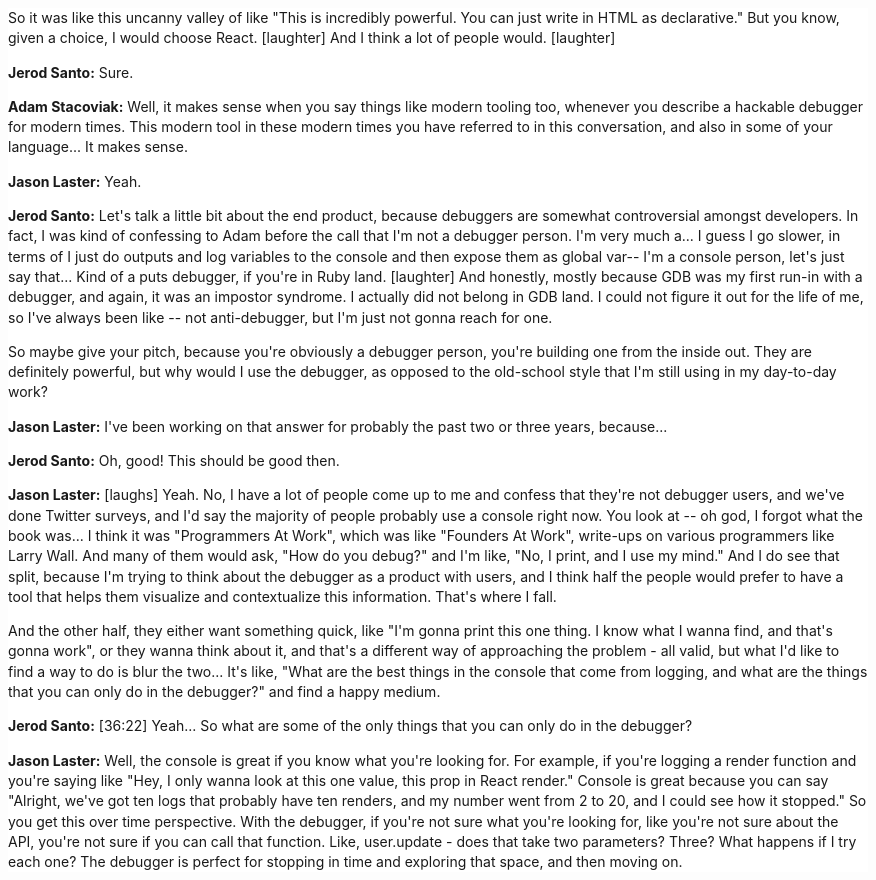 So it was like this uncanny valley of like "This is incredibly powerful. You can just write in HTML as declarative." But you know, given a choice, I would choose React. \[laughter\] And I think a lot of people would. \[laughter\]

**Jerod Santo:** Sure.

**Adam Stacoviak:** Well, it makes sense when you say things like modern tooling too, whenever you describe a hackable debugger for modern times. This modern tool in these modern times you have referred to in this conversation, and also in some of your language... It makes sense.

**Jason Laster:** Yeah.

**Jerod Santo:** Let's talk a little bit about the end product, because debuggers are somewhat controversial amongst developers. In fact, I was kind of confessing to Adam before the call that I'm not a debugger person. I'm very much a... I guess I go slower, in terms of I just do outputs and log variables to the console and then expose them as global var-- I'm a console person, let's just say that... Kind of a puts debugger, if you're in Ruby land. \[laughter\] And honestly, mostly because GDB was my first run-in with a debugger, and again, it was an impostor syndrome. I actually did not belong in GDB land. I could not figure it out for the life of me, so I've always been like -- not anti-debugger, but I'm just not gonna reach for one.

So maybe give your pitch, because you're obviously a debugger person, you're building one from the inside out. They are definitely powerful, but why would I use the debugger, as opposed to the old-school style that I'm still using in my day-to-day work?

**Jason Laster:** I've been working on that answer for probably the past two or three years, because...

**Jerod Santo:** Oh, good! This should be good then.

**Jason Laster:** \[laughs\] Yeah. No, I have a lot of people come up to me and confess that they're not debugger users, and we've done Twitter surveys, and I'd say the majority of people probably use a console right now. You look at -- oh god, I forgot what the book was... I think it was "Programmers At Work", which was like "Founders At Work", write-ups on various programmers like Larry Wall. And many of them would ask, "How do you debug?" and I'm like, "No, I print, and I use my mind." And I do see that split, because I'm trying to think about the debugger as a product with users, and I think half the people would prefer to have a tool that helps them visualize and contextualize this information. That's where I fall.

And the other half, they either want something quick, like "I'm gonna print this one thing. I know what I wanna find, and that's gonna work", or they wanna think about it, and that's a different way of approaching the problem - all valid, but what I'd like to find a way to do is blur the two... It's like, "What are the best things in the console that come from logging, and what are the things that you can only do in the debugger?" and find a happy medium.

**Jerod Santo:** \[36:22\] Yeah... So what are some of the only things that you can only do in the debugger?

**Jason Laster:** Well, the console is great if you know what you're looking for. For example, if you're logging a render function and you're saying like "Hey, I only wanna look at this one value, this prop in React render." Console is great because you can say "Alright, we've got ten logs that probably have ten renders, and my number went from 2 to 20, and I could see how it stopped." So you get this over time perspective. With the debugger, if you're not sure what you're looking for, like you're not sure about the API, you're not sure if you can call that function. Like, user.update - does that take two parameters? Three? What happens if I try each one? The debugger is perfect for stopping in time and exploring that space, and then moving on.
